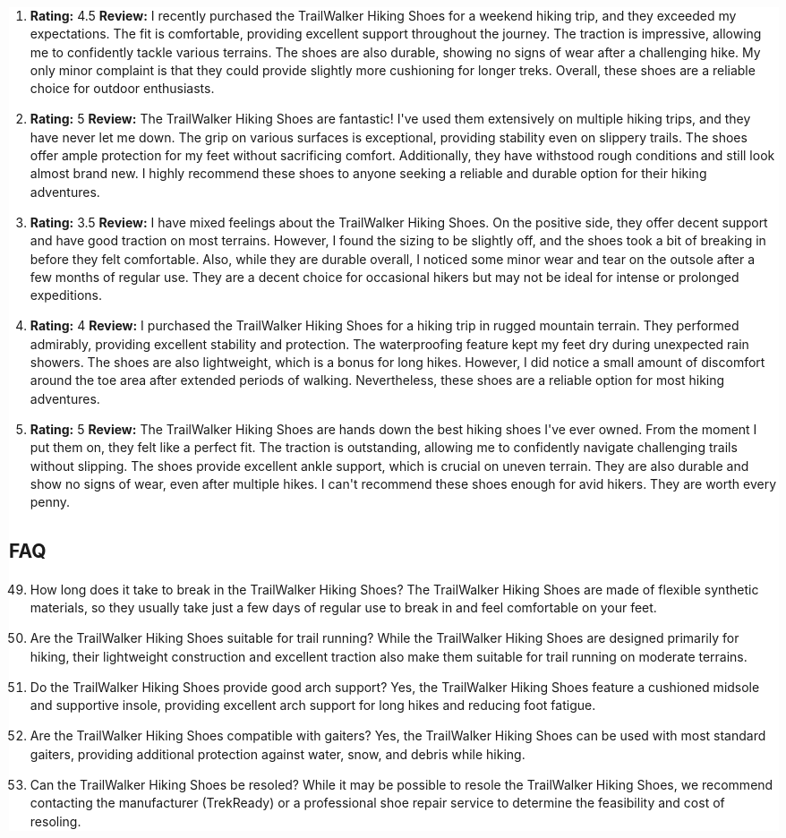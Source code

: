1. **Rating:** 4.5
   **Review:** I recently purchased the TrailWalker Hiking Shoes for a weekend hiking trip, and they exceeded my expectations. The fit is comfortable, providing excellent support throughout the journey. The traction is impressive, allowing me to confidently tackle various terrains. The shoes are also durable, showing no signs of wear after a challenging hike. My only minor complaint is that they could provide slightly more cushioning for longer treks. Overall, these shoes are a reliable choice for outdoor enthusiasts.

2. **Rating:** 5
   **Review:** The TrailWalker Hiking Shoes are fantastic! I've used them extensively on multiple hiking trips, and they have never let me down. The grip on various surfaces is exceptional, providing stability even on slippery trails. The shoes offer ample protection for my feet without sacrificing comfort. Additionally, they have withstood rough conditions and still look almost brand new. I highly recommend these shoes to anyone seeking a reliable and durable option for their hiking adventures.

3. **Rating:** 3.5
   **Review:** I have mixed feelings about the TrailWalker Hiking Shoes. On the positive side, they offer decent support and have good traction on most terrains. However, I found the sizing to be slightly off, and the shoes took a bit of breaking in before they felt comfortable. Also, while they are durable overall, I noticed some minor wear and tear on the outsole after a few months of regular use. They are a decent choice for occasional hikers but may not be ideal for intense or prolonged expeditions.

4. **Rating:** 4
   **Review:** I purchased the TrailWalker Hiking Shoes for a hiking trip in rugged mountain terrain. They performed admirably, providing excellent stability and protection. The waterproofing feature kept my feet dry during unexpected rain showers. The shoes are also lightweight, which is a bonus for long hikes. However, I did notice a small amount of discomfort around the toe area after extended periods of walking. Nevertheless, these shoes are a reliable option for most hiking adventures.

5. **Rating:** 5
   **Review:** The TrailWalker Hiking Shoes are hands down the best hiking shoes I've ever owned. From the moment I put them on, they felt like a perfect fit. The traction is outstanding, allowing me to confidently navigate challenging trails without slipping. The shoes provide excellent ankle support, which is crucial on uneven terrain. They are also durable and show no signs of wear, even after multiple hikes. I can't recommend these shoes enough for avid hikers. They are worth every penny.

## FAQ

49. How long does it take to break in the TrailWalker Hiking Shoes?
    The TrailWalker Hiking Shoes are made of flexible synthetic materials, so they usually take just a few days of regular use to break in and feel comfortable on your feet.

50. Are the TrailWalker Hiking Shoes suitable for trail running?
    While the TrailWalker Hiking Shoes are designed primarily for hiking, their lightweight construction and excellent traction also make them suitable for trail running on moderate terrains.

51. Do the TrailWalker Hiking Shoes provide good arch support?
    Yes, the TrailWalker Hiking Shoes feature a cushioned midsole and supportive insole, providing excellent arch support for long hikes and reducing foot fatigue.

52. Are the TrailWalker Hiking Shoes compatible with gaiters?
    Yes, the TrailWalker Hiking Shoes can be used with most standard gaiters, providing additional protection against water, snow, and debris while hiking.

53. Can the TrailWalker Hiking Shoes be resoled?
    While it may be possible to resole the TrailWalker Hiking Shoes, we recommend contacting the manufacturer (TrekReady) or a professional shoe repair service to determine the feasibility and cost of resoling.
